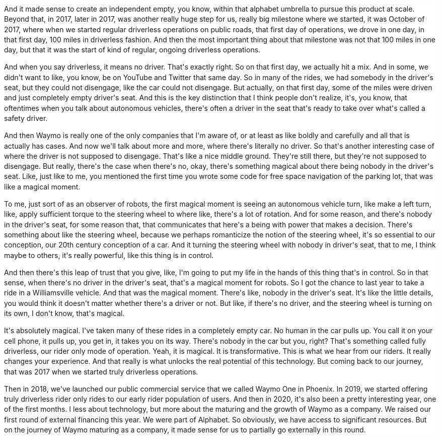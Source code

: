 And it made sense to create an independent empty, you know, within that alphabet umbrella to pursue this product at scale. Beyond that, in 2017, later in 2017, was another really huge step for us, really big milestone where we started, it was October of 2017, where when we started regular driverless operations on public roads, that first day of operations, we drove in one day, in that first day, 100 miles in driverless fashion. And then the most important thing about that milestone was not that 100 miles in one day, but that it was the start of kind of regular, ongoing driverless operations.

And when you say driverless, it means no driver. That's exactly right. So on that first day, we actually hit a mix. And in some, we didn't want to like, you know, be on YouTube and Twitter that same day. So in many of the rides, we had somebody in the driver's seat, but they could not disengage, like the car could not disengage. But actually, on that first day, some of the miles were driven and just completely empty driver's seat. And this is the key distinction that I think people don't realize, it's, you know, that oftentimes when you talk about autonomous vehicles, there's often a driver in the seat that's ready to take over what's called a safety driver.

And then Waymo is really one of the only companies that I'm aware of, or at least as like boldly and carefully and all that is actually has cases. And now we'll talk about more and more, where there's literally no driver. So that's another interesting case of where the driver is not supposed to disengage. That's like a nice middle ground. They're still there, but they're not supposed to disengage. But really, there's the case when there's no, okay, there's something magical about there being nobody in the driver's seat. Like, just like to me, you mentioned the first time you wrote some code for free space navigation of the parking lot, that was like a magical moment.

To me, just sort of as an observer of robots, the first magical moment is seeing an autonomous vehicle turn, like make a left turn, like, apply sufficient torque to the steering wheel to where like, there's a lot of rotation. And for some reason, and there's nobody in the driver's seat, for some reason that, that communicates that here's a being with power that makes a decision. There's something about like the steering wheel, because we perhaps romanticize the notion of the steering wheel, it's so essential to our conception, our 20th century conception of a car. And it turning the steering wheel with nobody in driver's seat, that to me, I think maybe to others, it's really powerful, like this thing is in control.

And then there's this leap of trust that you give, like, I'm going to put my life in the hands of this thing that's in control. So in that sense, when there's no driver in the driver's seat, that's a magical moment for robots. So I got the chance to last year to take a ride in a Williamsville vehicle. And that was the magical moment. There's like, nobody in the driver's seat. It's like the little details, you would think it doesn't matter whether there's a driver or not. But like, if there's no driver, and the steering wheel is turning on its own, I don't know, that's magical.

It's absolutely magical. I've taken many of these rides in a completely empty car. No human in the car pulls up. You call it on your cell phone, it pulls up, you get in, it takes you on its way. There's nobody in the car but you, right? That's something called fully driverless, our rider only mode of operation. Yeah, it is magical. It is transformative. This is what we hear from our riders. It really changes your experience. And that really is what unlocks the real potential of this technology. But coming back to our journey, that was 2017 when we started truly driverless operations.

Then in 2018, we've launched our public commercial service that we called Waymo One in Phoenix. In 2019, we started offering truly driverless rider only rides to our early rider population of users. And then in 2020, it's also been a pretty interesting year, one of the first months. I less about technology, but more about the maturing and the growth of Waymo as a company. We raised our first round of external financing this year. We were part of Alphabet. So obviously, we have access to significant resources. But on the journey of Waymo maturing as a company, it made sense for us to partially go externally in this round.
